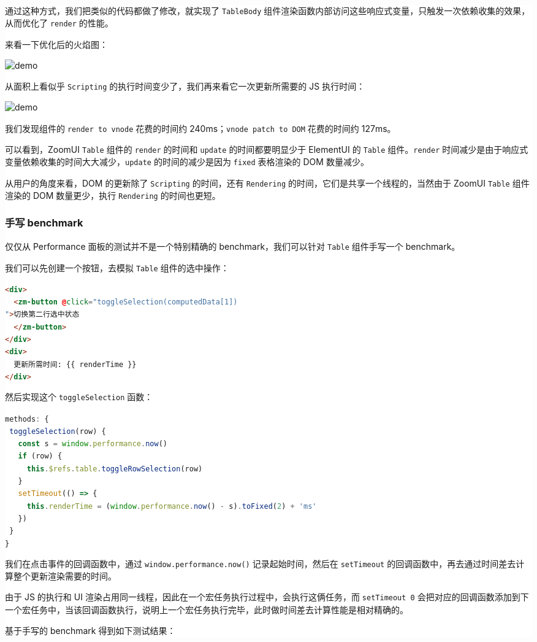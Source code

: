 通过这种方式，我们把类似的代码都做了修改，就实现了 `TableBody` 组件渲染函数内部访问这些响应式变量，只触发一次依赖收集的效果，从而优化了 `render` 的性能。

来看一下优化后的火焰图：

<img :src="$withBase('/assets/performance/vue/dd6c8cc4673d4793924dbf614598ee32_tplv-k3u1fbpfcp-watermark.webp')" alt="demo" />

从面积上看似乎 `Scripting` 的执行时间变少了，我们再来看它一次更新所需要的 JS 执行时间：

<img :src="$withBase('/assets/performance/vue/1d29bb4002c14f6799c2db0e1f6b1546_tplv-k3u1fbpfcp-watermark.webp')" alt="demo" />

我们发现组件的 `render to vnode` 花费的时间约 240ms；`vnode patch to DOM` 花费的时间约 127ms。

可以看到，ZoomUI `Table` 组件的 `render` 的时间和 `update` 的时间都要明显少于 ElementUI 的 `Table` 组件。`render` 时间减少是由于响应式变量依赖收集的时间大大减少，`update` 的时间的减少是因为 `fixed` 表格渲染的 DOM 数量减少。

从用户的角度来看，DOM 的更新除了 `Scripting` 的时间，还有 `Rendering` 的时间，它们是共享一个线程的，当然由于 ZoomUI `Table` 组件渲染的 DOM 数量更少，执行 `Rendering` 的时间也更短。

### 手写 benchmark

仅仅从 Performance 面板的测试并不是一个特别精确的 benchmark，我们可以针对 `Table` 组件手写一个 benchmark。

我们可以先创建一个按钮，去模拟 `Table` 组件的选中操作：

```html
<div>
  <zm-button @click="toggleSelection(computedData[1])
">切换第二行选中状态
  </zm-button>
</div>
<div>
  更新所需时间: {{ renderTime }}
</div>
```

然后实现这个 `toggleSelection` 函数：

```js
methods: {
 toggleSelection(row) {
   const s = window.performance.now()
   if (row) {
     this.$refs.table.toggleRowSelection(row)
   }
   setTimeout(() => {
     this.renderTime = (window.performance.now() - s).toFixed(2) + 'ms'
   })
 }
}
```

我们在点击事件的回调函数中，通过 `window.performance.now()` 记录起始时间，然后在 `setTimeout` 的回调函数中，再去通过时间差去计算整个更新渲染需要的时间。

由于 JS 的执行和 UI 渲染占用同一线程，因此在一个宏任务执行过程中，会执行这俩任务，而 `setTimeout 0` 会把对应的回调函数添加到下一个宏任务中，当该回调函数执行，说明上一个宏任务执行完毕，此时做时间差去计算性能是相对精确的。

基于手写的 benchmark 得到如下测试结果：
